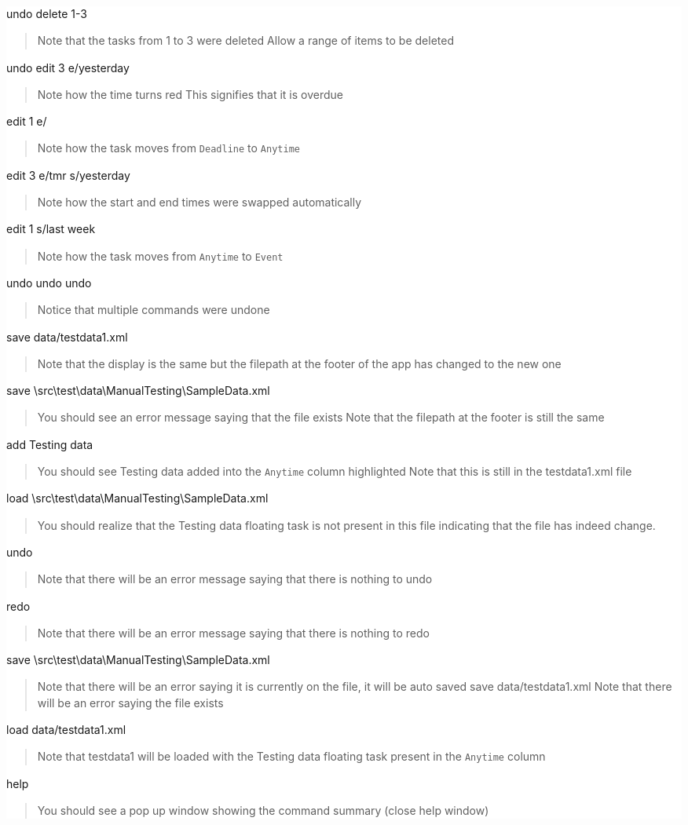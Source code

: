 undo
delete 1-3
> Note that the tasks from 1 to 3 were deleted
> Allow a range of items to be deleted

undo
edit 3 e/yesterday
> Note how the time turns red
> This signifies that it is overdue

edit 1 e/
> Note how the task moves from `Deadline` to `Anytime`

edit 3 e/tmr s/yesterday
> Note how the start and end times were swapped automatically

edit 1 s/last week
> Note how the task moves from `Anytime` to `Event`

undo
undo
undo
> Notice that multiple commands were undone


save data/testdata1.xml
> Note that the display is the same but the filepath at the footer of the app has changed to the new one

save \src\test\data\ManualTesting\SampleData.xml 
> You should see an error message saying that the file exists
> Note that the filepath at the footer is still the same

add Testing data
> You should see Testing data added into the `Anytime` column highlighted
> Note that this is still in the testdata1.xml file

load \src\test\data\ManualTesting\SampleData.xml
> You should realize that the Testing data floating task is not present in this file indicating that the file has indeed change.

undo
> Note that there will be an error message saying that there is nothing to undo
>
redo
> Note that there will be an error message saying that there is nothing to redo


save \src\test\data\ManualTesting\SampleData.xml
> Note that there will be an error saying it is currently on the file, it will be auto saved
save data/testdata1.xml
> Note that there will be an error saying the file exists

load data/testdata1.xml
> Note that testdata1 will be loaded with the Testing data floating task present in the `Anytime` column

help
> You should see a pop up window showing the command summary
(close help window)
